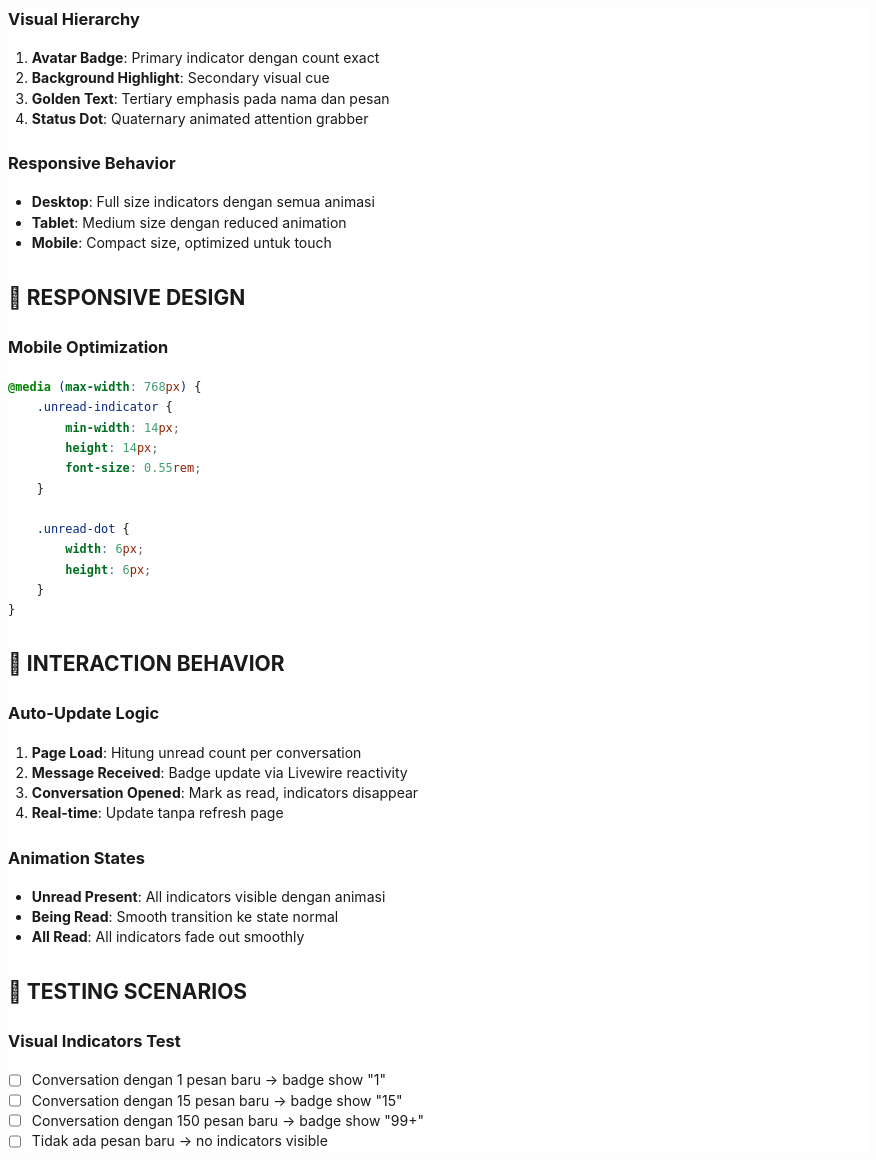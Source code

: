 ### Visual Hierarchy
1. **Avatar Badge**: Primary indicator dengan count exact
2. **Background Highlight**: Secondary visual cue
3. **Golden Text**: Tertiary emphasis pada nama dan pesan
4. **Status Dot**: Quaternary animated attention grabber

### Responsive Behavior
- **Desktop**: Full size indicators dengan semua animasi
- **Tablet**: Medium size dengan reduced animation
- **Mobile**: Compact size, optimized untuk touch

## 📱 RESPONSIVE DESIGN

### Mobile Optimization
```css
@media (max-width: 768px) {
    .unread-indicator {
        min-width: 14px;
        height: 14px;
        font-size: 0.55rem;
    }
    
    .unread-dot {
        width: 6px;
        height: 6px;
    }
}
```

## 🔄 INTERACTION BEHAVIOR

### Auto-Update Logic
1. **Page Load**: Hitung unread count per conversation
2. **Message Received**: Badge update via Livewire reactivity
3. **Conversation Opened**: Mark as read, indicators disappear
4. **Real-time**: Update tanpa refresh page

### Animation States
- **Unread Present**: All indicators visible dengan animasi
- **Being Read**: Smooth transition ke state normal
- **All Read**: All indicators fade out smoothly

## 🧪 TESTING SCENARIOS

### Visual Indicators Test
- [ ] Conversation dengan 1 pesan baru → badge show "1"
- [ ] Conversation dengan 15 pesan baru → badge show "15"
- [ ] Conversation dengan 150 pesan baru → badge show "99+"
- [ ] Tidak ada pesan baru → no indicators visible
